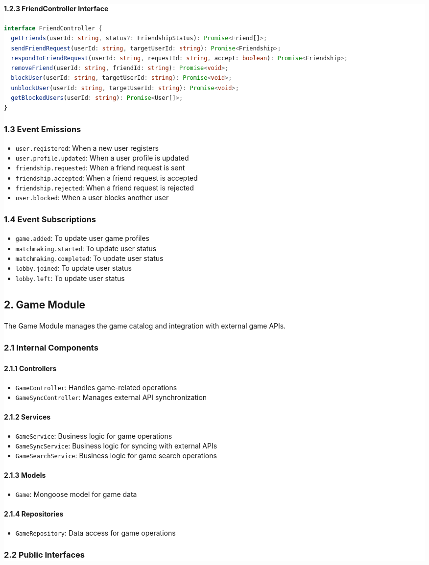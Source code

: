 #### 1.2.3 FriendController Interface
```typescript
interface FriendController {
  getFriends(userId: string, status?: FriendshipStatus): Promise<Friend[]>;
  sendFriendRequest(userId: string, targetUserId: string): Promise<Friendship>;
  respondToFriendRequest(userId: string, requestId: string, accept: boolean): Promise<Friendship>;
  removeFriend(userId: string, friendId: string): Promise<void>;
  blockUser(userId: string, targetUserId: string): Promise<void>;
  unblockUser(userId: string, targetUserId: string): Promise<void>;
  getBlockedUsers(userId: string): Promise<User[]>;
}
```

### 1.3 Event Emissions

- `user.registered`: When a new user registers
- `user.profile.updated`: When a user profile is updated
- `friendship.requested`: When a friend request is sent
- `friendship.accepted`: When a friend request is accepted
- `friendship.rejected`: When a friend request is rejected
- `user.blocked`: When a user blocks another user

### 1.4 Event Subscriptions

- `game.added`: To update user game profiles
- `matchmaking.started`: To update user status
- `matchmaking.completed`: To update user status
- `lobby.joined`: To update user status
- `lobby.left`: To update user status

## 2. Game Module

The Game Module manages the game catalog and integration with external game APIs.

### 2.1 Internal Components

#### 2.1.1 Controllers
- `GameController`: Handles game-related operations
- `GameSyncController`: Manages external API synchronization

#### 2.1.2 Services
- `GameService`: Business logic for game operations
- `GameSyncService`: Business logic for syncing with external APIs
- `GameSearchService`: Business logic for game search operations

#### 2.1.3 Models
- `Game`: Mongoose model for game data

#### 2.1.4 Repositories
- `GameRepository`: Data access for game operations

### 2.2 Public Interfaces
